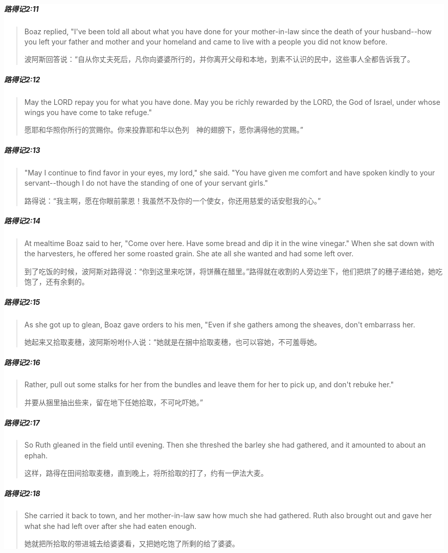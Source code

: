 ##### 路得记2:11
> Boaz replied, "I've been told all about what you have done for your mother-in-law since the death of your husband--how you left your father and mother and your homeland and came to live with a people you did not know before.
>
> 波阿斯回答说：“自从你丈夫死后，凡你向婆婆所行的，并你离开父母和本地，到素不认识的民中，这些事人全都告诉我了。


##### 路得记2:12
> May the LORD repay you for what you have done. May you be richly rewarded by the LORD, the God of Israel, under whose wings you have come to take refuge."
>
> 愿耶和华照你所行的赏赐你。你来投靠耶和华以色列　神的翅膀下，愿你满得他的赏赐。”


##### 路得记2:13
> "May I continue to find favor in your eyes, my lord," she said. "You have given me comfort and have spoken kindly to your servant--though I do not have the standing of one of your servant girls."
>
> 路得说：“我主啊，愿在你眼前蒙恩！我虽然不及你的一个使女，你还用慈爱的话安慰我的心。”


##### 路得记2:14
> At mealtime Boaz said to her, "Come over here. Have some bread and dip it in the wine vinegar." When she sat down with the harvesters, he offered her some roasted grain. She ate all she wanted and had some left over.
>
> 到了吃饭的时候，波阿斯对路得说：“你到这里来吃饼，将饼蘸在醋里。”路得就在收割的人旁边坐下，他们把烘了的穗子递给她，她吃饱了，还有余剩的。


##### 路得记2:15
> As she got up to glean, Boaz gave orders to his men, "Even if she gathers among the sheaves, don't embarrass her.
>
> 她起来又拾取麦穗，波阿斯吩咐仆人说：“她就是在捆中拾取麦穗，也可以容她，不可羞辱她。


##### 路得记2:16
> Rather, pull out some stalks for her from the bundles and leave them for her to pick up, and don't rebuke her."
>
> 并要从捆里抽出些来，留在地下任她拾取，不可叱吓她。”


##### 路得记2:17
> So Ruth gleaned in the field until evening. Then she threshed the barley she had gathered, and it amounted to about an ephah.
>
> 这样，路得在田间拾取麦穗，直到晚上，将所拾取的打了，约有一伊法大麦。


##### 路得记2:18
> She carried it back to town, and her mother-in-law saw how much she had gathered. Ruth also brought out and gave her what she had left over after she had eaten enough.
>
> 她就把所拾取的带进城去给婆婆看，又把她吃饱了所剩的给了婆婆。
